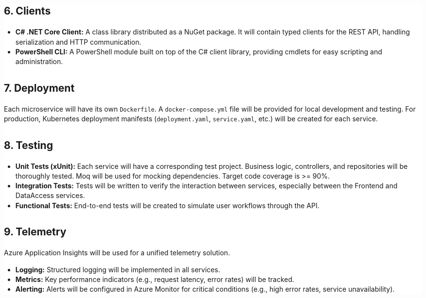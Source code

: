 ## 6. Clients

*   **C# .NET Core Client:** A class library distributed as a NuGet package. It will contain typed clients for the REST API, handling serialization and HTTP communication.
*   **PowerShell CLI:** A PowerShell module built on top of the C# client library, providing cmdlets for easy scripting and administration.

## 7. Deployment

Each microservice will have its own `Dockerfile`. A `docker-compose.yml` file will be provided for local development and testing. For production, Kubernetes deployment manifests (`deployment.yaml`, `service.yaml`, etc.) will be created for each service.

## 8. Testing

*   **Unit Tests (xUnit):** Each service will have a corresponding test project. Business logic, controllers, and repositories will be thoroughly tested. Moq will be used for mocking dependencies. Target code coverage is >= 90%.
*   **Integration Tests:** Tests will be written to verify the interaction between services, especially between the Frontend and DataAccess services.
*   **Functional Tests:** End-to-end tests will be created to simulate user workflows through the API.

## 9. Telemetry

Azure Application Insights will be used for a unified telemetry solution.
*   **Logging:** Structured logging will be implemented in all services.
*   **Metrics:** Key performance indicators (e.g., request latency, error rates) will be tracked.
*   **Alerting:** Alerts will be configured in Azure Monitor for critical conditions (e.g., high error rates, service unavailability).
